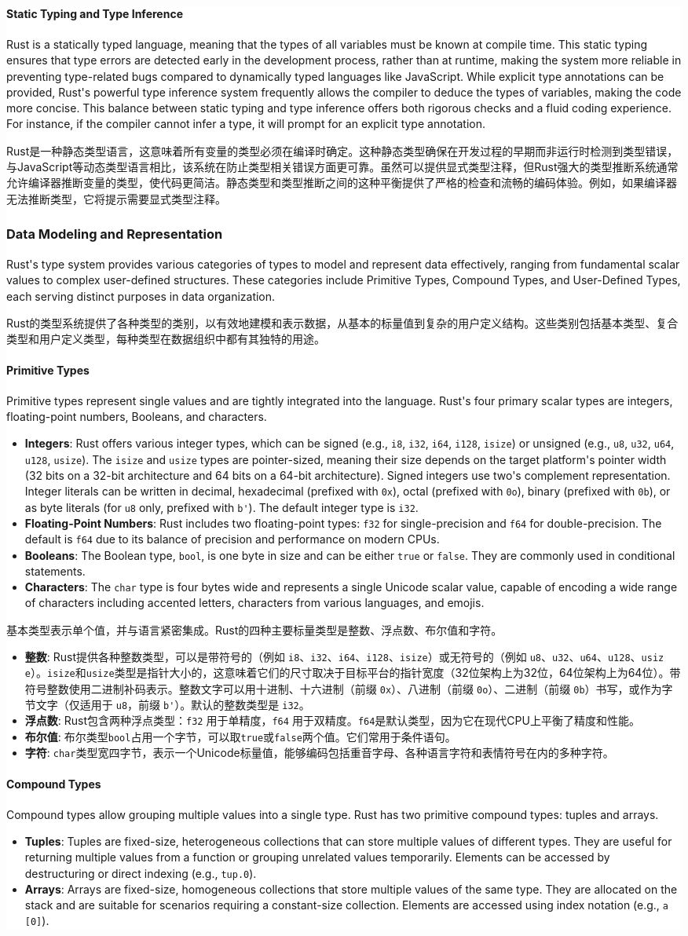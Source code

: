 #### Static Typing and Type Inference
Rust is a statically typed language, meaning that the types of all variables must be known at compile time. This static typing ensures that type errors are detected early in the development process, rather than at runtime, making the system more reliable in preventing type-related bugs compared to dynamically typed languages like JavaScript. While explicit type annotations can be provided, Rust's powerful type inference system frequently allows the compiler to deduce the types of variables, making the code more concise. This balance between static typing and type inference offers both rigorous checks and a fluid coding experience. For instance, if the compiler cannot infer a type, it will prompt for an explicit type annotation.

Rust是一种静态类型语言，这意味着所有变量的类型必须在编译时确定。这种静态类型确保在开发过程的早期而非运行时检测到类型错误，与JavaScript等动态类型语言相比，该系统在防止类型相关错误方面更可靠。虽然可以提供显式类型注释，但Rust强大的类型推断系统通常允许编译器推断变量的类型，使代码更简洁。静态类型和类型推断之间的这种平衡提供了严格的检查和流畅的编码体验。例如，如果编译器无法推断类型，它将提示需要显式类型注释。

### Data Modeling and Representation

Rust's type system provides various categories of types to model and represent data effectively, ranging from fundamental scalar values to complex user-defined structures. These categories include Primitive Types, Compound Types, and User-Defined Types, each serving distinct purposes in data organization.

Rust的类型系统提供了各种类型的类别，以有效地建模和表示数据，从基本的标量值到复杂的用户定义结构。这些类别包括基本类型、复合类型和用户定义类型，每种类型在数据组织中都有其独特的用途。

#### Primitive Types
Primitive types represent single values and are tightly integrated into the language. Rust's four primary scalar types are integers, floating-point numbers, Booleans, and characters.
*   **Integers**: Rust offers various integer types, which can be signed (e.g., `i8`, `i32`, `i64`, `i128`, `isize`) or unsigned (e.g., `u8`, `u32`, `u64`, `u128`, `usize`). The `isize` and `usize` types are pointer-sized, meaning their size depends on the target platform's pointer width (32 bits on a 32-bit architecture and 64 bits on a 64-bit architecture). Signed integers use two's complement representation. Integer literals can be written in decimal, hexadecimal (prefixed with `0x`), octal (prefixed with `0o`), binary (prefixed with `0b`), or as byte literals (for `u8` only, prefixed with `b'`). The default integer type is `i32`.
*   **Floating-Point Numbers**: Rust includes two floating-point types: `f32` for single-precision and `f64` for double-precision. The default is `f64` due to its balance of precision and performance on modern CPUs.
*   **Booleans**: The Boolean type, `bool`, is one byte in size and can be either `true` or `false`. They are commonly used in conditional statements.
*   **Characters**: The `char` type is four bytes wide and represents a single Unicode scalar value, capable of encoding a wide range of characters including accented letters, characters from various languages, and emojis.

基本类型表示单个值，并与语言紧密集成。Rust的四种主要标量类型是整数、浮点数、布尔值和字符。
*   **整数**: Rust提供各种整数类型，可以是带符号的（例如 `i8`、`i32`、`i64`、`i128`、`isize`）或无符号的（例如 `u8`、`u32`、`u64`、`u128`、`usize`）。`isize`和`usize`类型是指针大小的，这意味着它们的尺寸取决于目标平台的指针宽度（32位架构上为32位，64位架构上为64位）。带符号整数使用二进制补码表示。整数文字可以用十进制、十六进制（前缀 `0x`）、八进制（前缀 `0o`）、二进制（前缀 `0b`）书写，或作为字节文字（仅适用于 `u8`，前缀 `b'`）。默认的整数类型是 `i32`。
*   **浮点数**: Rust包含两种浮点类型：`f32` 用于单精度，`f64` 用于双精度。`f64`是默认类型，因为它在现代CPU上平衡了精度和性能。
*   **布尔值**: 布尔类型`bool`占用一个字节，可以取`true`或`false`两个值。它们常用于条件语句。
*   **字符**: `char`类型宽四字节，表示一个Unicode标量值，能够编码包括重音字母、各种语言字符和表情符号在内的多种字符。

#### Compound Types
Compound types allow grouping multiple values into a single type. Rust has two primitive compound types: tuples and arrays.
*   **Tuples**: Tuples are fixed-size, heterogeneous collections that can store multiple values of different types. They are useful for returning multiple values from a function or grouping unrelated values temporarily. Elements can be accessed by destructuring or direct indexing (e.g., `tup.0`).
*   **Arrays**: Arrays are fixed-size, homogeneous collections that store multiple values of the same type. They are allocated on the stack and are suitable for scenarios requiring a constant-size collection. Elements are accessed using index notation (e.g., `a[0]`).
